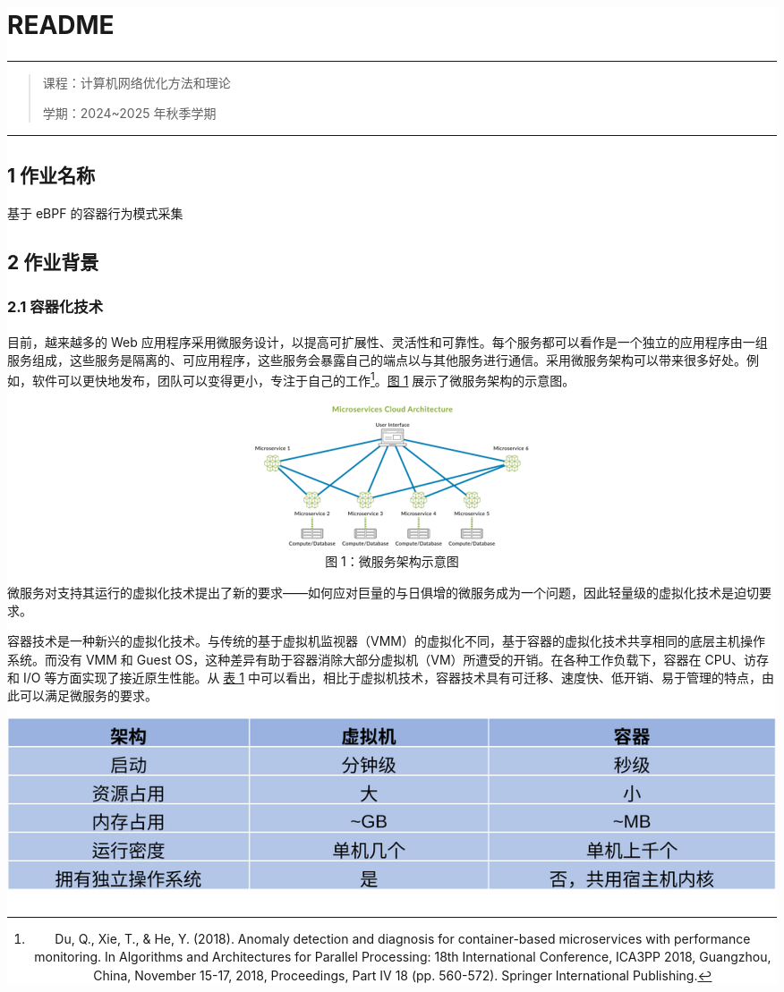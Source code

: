 # README

---

> 课程：计算机网络优化方法和理论
>
> 学期：2024\~2025 年秋季学期

---

## 1 作业名称

基于 eBPF 的容器行为模式采集

## 2 作业背景

### 2.1 容器化技术

目前，越来越多的 Web 应用程序采用微服务设计，以提高可扩展性、灵活性和可靠性。每个服务都可以看作是一个独立的应用程序由一组服务组成，这些服务是隔离的、可应用程序，这些服务会暴露自己的端点以与其他服务进行通信。采用微服务架构可以带来很多好处。例如，软件可以更快地发布，团队可以变得更小，专注于自己的工作[^1]。[图 1](#microservice-arch) 展示了微服务架构的示意图。

<div id="microservice-arch">
    <center>
        <img src="assets/microservice-arch.png"
             alt="微服务架构"
             style="zoom:100%" />
        </br>
        图 1：微服务架构示意图
    </center>
</div>



微服务对支持其运行的虚拟化技术提出了新的要求——如何应对巨量的与日俱增的微服务成为一个问题，因此轻量级的虚拟化技术是迫切要求。

容器技术是一种新兴的虚拟化技术。与传统的基于虚拟机监视器（VMM）的虚拟化不同，基于容器的虚拟化技术共享相同的底层主机操作系统。而没有 VMM 和 Guest OS，这种差异有助于容器消除大部分虚拟机（VM）所遭受的开销。在各种工作负载下，容器在 CPU、访存和 I/O 等方面实现了接近原生性能。从 [表 1](#vm-container) 中可以看出，相比于虚拟机技术，容器技术具有可迁移、速度快、低开销、易于管理的特点，由此可以满足微服务的要求。

<div id="vm-container">
    <center>
        <img src="assets/vm-container.svg"
             alt="虚拟机容器对比"
             style="zoom:100%" />
        </br>

[^1]: Du, Q., Xie, T., & He, Y. (2018). Anomaly detection and diagnosis for container-based microservices with performance monitoring. In Algorithms and Architectures for Parallel Processing: 18th International Conference, ICA3PP 2018, Guangzhou, China, November 15-17, 2018, Proceedings, Part IV 18 (pp. 560-572). Springer International Publishing.
[^2]: <https://istio.io/>
[^3]: <https://linkerd.io/>
[^4]: <https://knative.dev/>
[^5]: <https://www.openfaas.com/>
[^6]: <https://kubernetes.io/>
[^7]: Zou, Z., Xie, Y., Huang, K., Xu, G., Feng, D., & Long, D. (2019). A docker container anomaly monitoring system based on optimized isolation forest. IEEE Transactions on Cloud Computing, 10(1), 134-145.
[^8]: <https://ebpf.io/>
[^9]: <https://en.wikipedia.org/wiki/Berkeley_Packet_Filter>
[^10]:  Cilium, <https://cilium.io/>. (Accessed March 7, 2024).
[^11]: Falco, <https://falco.org/>. (Accessed March 7, 2024).
[^12]: BCC, <https://github.com/iovisor/bcc>. (Accessed March 7, 2024).
[^13]: <https://github.com/Timothy-Liuxf/ebpf-examples>